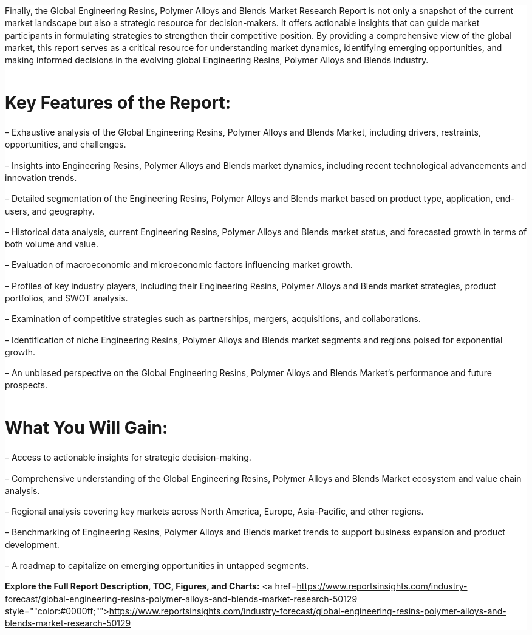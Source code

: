 Finally, the Global Engineering Resins, Polymer Alloys and Blends Market Research Report is not only a snapshot of the current market landscape but also a strategic resource for decision-makers. It offers actionable insights that can guide market participants in formulating strategies to strengthen their competitive position. By providing a comprehensive view of the global market, this report serves as a critical resource for understanding market dynamics, identifying emerging opportunities, and making informed decisions in the evolving global Engineering Resins, Polymer Alloys and Blends industry.

# <strong>Key Features of the Report:</strong>

– Exhaustive analysis of the Global Engineering Resins, Polymer Alloys and Blends Market, including drivers, restraints, opportunities, and challenges.

– Insights into Engineering Resins, Polymer Alloys and Blends market dynamics, including recent technological advancements and innovation trends.

– Detailed segmentation of the Engineering Resins, Polymer Alloys and Blends market based on product type, application, end-users, and geography.

– Historical data analysis, current Engineering Resins, Polymer Alloys and Blends market status, and forecasted growth in terms of both volume and value.

– Evaluation of macroeconomic and microeconomic factors influencing market growth.

– Profiles of key industry players, including their Engineering Resins, Polymer Alloys and Blends market strategies, product portfolios, and SWOT analysis.

– Examination of competitive strategies such as partnerships, mergers, acquisitions, and collaborations.

– Identification of niche Engineering Resins, Polymer Alloys and Blends market segments and regions poised for exponential growth.

– An unbiased perspective on the Global Engineering Resins, Polymer Alloys and Blends Market’s performance and future prospects.

# <strong>What You Will Gain:</strong>

– Access to actionable insights for strategic decision-making.

– Comprehensive understanding of the Global Engineering Resins, Polymer Alloys and Blends Market ecosystem and value chain analysis.

– Regional analysis covering key markets across North America, Europe, Asia-Pacific, and other regions.

– Benchmarking of Engineering Resins, Polymer Alloys and Blends market trends to support business expansion and product development.

– A roadmap to capitalize on emerging opportunities in untapped segments.

<strong>Explore the Full Report Description, TOC, Figures, and Charts:</strong>
<a href=https://www.reportsinsights.com/industry-forecast/global-engineering-resins-polymer-alloys-and-blends-market-research-50129 style=""color:#0000ff;"">https://www.reportsinsights.com/industry-forecast/global-engineering-resins-polymer-alloys-and-blends-market-research-50129</a>
